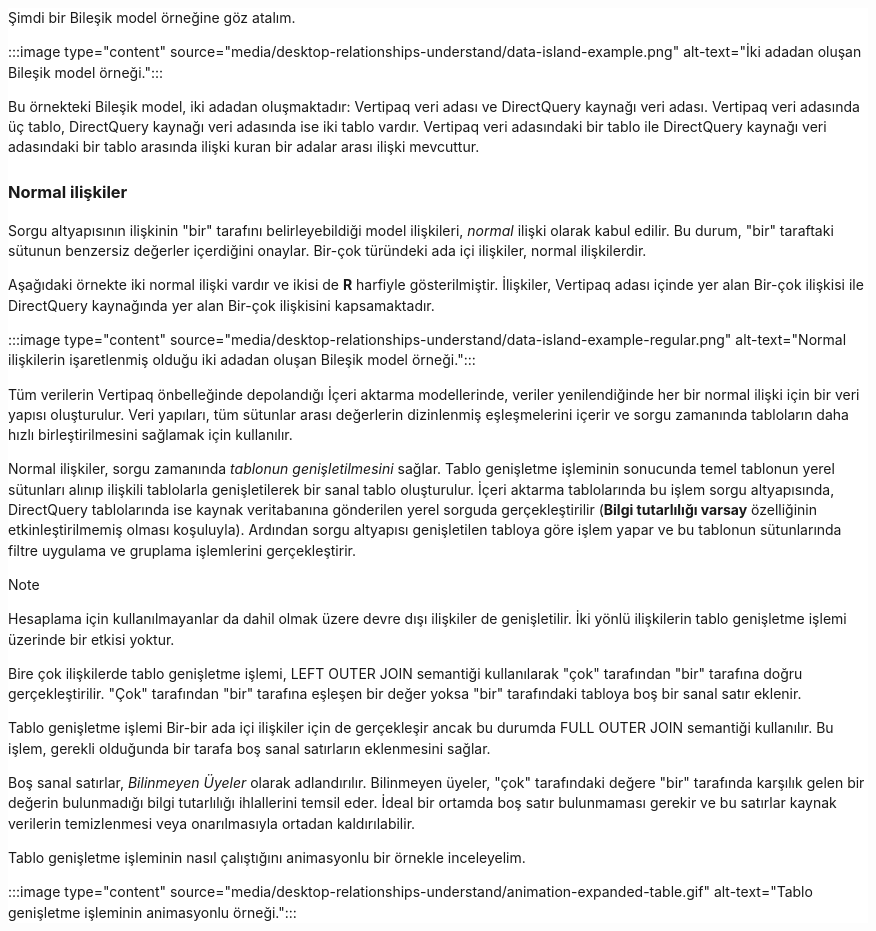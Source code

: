 Şimdi bir Bileşik model örneğine göz atalım.

:::image type="content" source="media/desktop-relationships-understand/data-island-example.png" alt-text="İki adadan oluşan Bileşik model örneği.":::

Bu örnekteki Bileşik model, iki adadan oluşmaktadır: Vertipaq veri adası ve DirectQuery kaynağı veri adası. Vertipaq veri adasında üç tablo, DirectQuery kaynağı veri adasında ise iki tablo vardır. Vertipaq veri adasındaki bir tablo ile DirectQuery kaynağı veri adasındaki bir tablo arasında ilişki kuran bir adalar arası ilişki mevcuttur.

### <a name="regular-relationships"></a>Normal ilişkiler

Sorgu altyapısının ilişkinin "bir" tarafını belirleyebildiği model ilişkileri, _normal_ ilişki olarak kabul edilir. Bu durum, "bir" taraftaki sütunun benzersiz değerler içerdiğini onaylar. Bir-çok türündeki ada içi ilişkiler, normal ilişkilerdir.

Aşağıdaki örnekte iki normal ilişki vardır ve ikisi de **R** harfiyle gösterilmiştir. İlişkiler, Vertipaq adası içinde yer alan Bir-çok ilişkisi ile DirectQuery kaynağında yer alan Bir-çok ilişkisini kapsamaktadır.

:::image type="content" source="media/desktop-relationships-understand/data-island-example-regular.png" alt-text="Normal ilişkilerin işaretlenmiş olduğu iki adadan oluşan Bileşik model örneği.":::

Tüm verilerin Vertipaq önbelleğinde depolandığı İçeri aktarma modellerinde, veriler yenilendiğinde her bir normal ilişki için bir veri yapısı oluşturulur. Veri yapıları, tüm sütunlar arası değerlerin dizinlenmiş eşleşmelerini içerir ve sorgu zamanında tabloların daha hızlı birleştirilmesini sağlamak için kullanılır.

Normal ilişkiler, sorgu zamanında _tablonun genişletilmesini_ sağlar. Tablo genişletme işleminin sonucunda temel tablonun yerel sütunları alınıp ilişkili tablolarla genişletilerek bir sanal tablo oluşturulur. İçeri aktarma tablolarında bu işlem sorgu altyapısında, DirectQuery tablolarında ise kaynak veritabanına gönderilen yerel sorguda gerçekleştirilir (**Bilgi tutarlılığı varsay** özelliğinin etkinleştirilmemiş olması koşuluyla). Ardından sorgu altyapısı genişletilen tabloya göre işlem yapar ve bu tablonun sütunlarında filtre uygulama ve gruplama işlemlerini gerçekleştirir.

> [!NOTE]
> Hesaplama için kullanılmayanlar da dahil olmak üzere devre dışı ilişkiler de genişletilir. İki yönlü ilişkilerin tablo genişletme işlemi üzerinde bir etkisi yoktur.

Bire çok ilişkilerde tablo genişletme işlemi, LEFT OUTER JOIN semantiği kullanılarak "çok" tarafından "bir" tarafına doğru gerçekleştirilir. "Çok" tarafından "bir" tarafına eşleşen bir değer yoksa "bir" tarafındaki tabloya boş bir sanal satır eklenir.

Tablo genişletme işlemi Bir-bir ada içi ilişkiler için de gerçekleşir ancak bu durumda FULL OUTER JOIN semantiği kullanılır. Bu işlem, gerekli olduğunda bir tarafa boş sanal satırların eklenmesini sağlar.

Boş sanal satırlar, _Bilinmeyen Üyeler_ olarak adlandırılır. Bilinmeyen üyeler, "çok" tarafındaki değere "bir" tarafında karşılık gelen bir değerin bulunmadığı bilgi tutarlılığı ihlallerini temsil eder. İdeal bir ortamda boş satır bulunmaması gerekir ve bu satırlar kaynak verilerin temizlenmesi veya onarılmasıyla ortadan kaldırılabilir.

Tablo genişletme işleminin nasıl çalıştığını animasyonlu bir örnekle inceleyelim.

:::image type="content" source="media/desktop-relationships-understand/animation-expanded-table.gif" alt-text="Tablo genişletme işleminin animasyonlu örneği.":::
